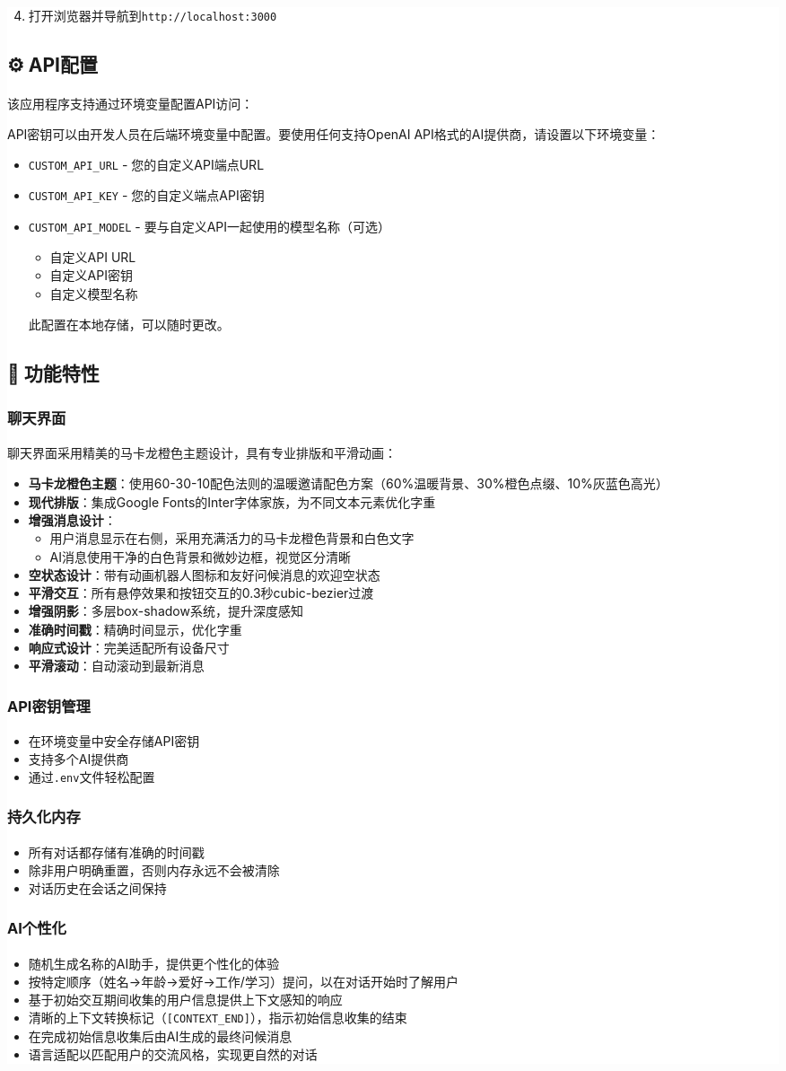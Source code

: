 4. 打开浏览器并导航到`http://localhost:3000`

## ⚙️ API配置

该应用程序支持通过环境变量配置API访问：

API密钥可以由开发人员在后端环境变量中配置。要使用任何支持OpenAI API格式的AI提供商，请设置以下环境变量：
- `CUSTOM_API_URL` - 您的自定义API端点URL
- `CUSTOM_API_KEY` - 您的自定义端点API密钥
- `CUSTOM_API_MODEL` - 要与自定义API一起使用的模型名称（可选）
   - 自定义API URL
   - 自定义API密钥
   - 自定义模型名称
   
   此配置在本地存储，可以随时更改。

## 🌟 功能特性

### 聊天界面

聊天界面采用精美的马卡龙橙色主题设计，具有专业排版和平滑动画：

- **马卡龙橙色主题**：使用60-30-10配色法则的温暖邀请配色方案（60%温暖背景、30%橙色点缀、10%灰蓝色高光）
- **现代排版**：集成Google Fonts的Inter字体家族，为不同文本元素优化字重
- **增强消息设计**：
  - 用户消息显示在右侧，采用充满活力的马卡龙橙色背景和白色文字
  - AI消息使用干净的白色背景和微妙边框，视觉区分清晰
- **空状态设计**：带有动画机器人图标和友好问候消息的欢迎空状态
- **平滑交互**：所有悬停效果和按钮交互的0.3秒cubic-bezier过渡
- **增强阴影**：多层box-shadow系统，提升深度感知
- **准确时间戳**：精确时间显示，优化字重
- **响应式设计**：完美适配所有设备尺寸
- **平滑滚动**：自动滚动到最新消息

### API密钥管理

- 在环境变量中安全存储API密钥
- 支持多个AI提供商
- 通过`.env`文件轻松配置

### 持久化内存

- 所有对话都存储有准确的时间戳
- 除非用户明确重置，否则内存永远不会被清除
- 对话历史在会话之间保持

### AI个性化

- 随机生成名称的AI助手，提供更个性化的体验
- 按特定顺序（姓名→年龄→爱好→工作/学习）提问，以在对话开始时了解用户
- 基于初始交互期间收集的用户信息提供上下文感知的响应
- 清晰的上下文转换标记（`[CONTEXT_END]`），指示初始信息收集的结束
- 在完成初始信息收集后由AI生成的最终问候消息
- 语言适配以匹配用户的交流风格，实现更自然的对话
